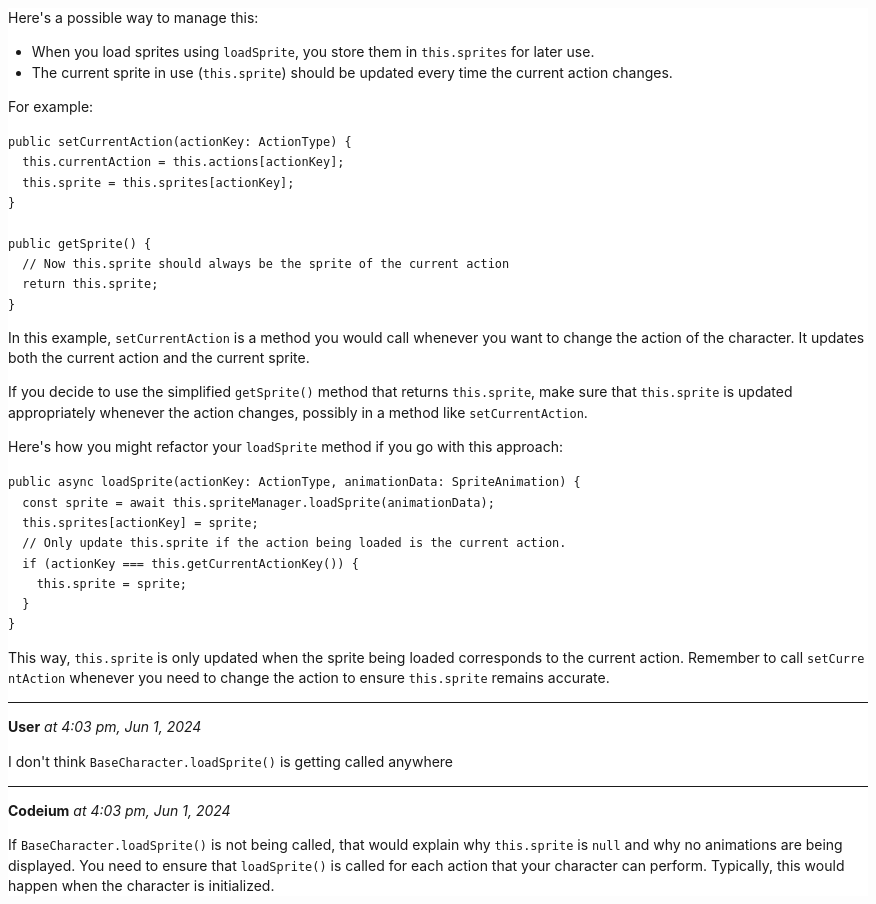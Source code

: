 Here's a possible way to manage this:

- When you load sprites using `loadSprite`, you store them in `this.sprites` for later use.
- The current sprite in use (`this.sprite`) should be updated every time the current action changes.

For example:

```tsx
public setCurrentAction(actionKey: ActionType) {
  this.currentAction = this.actions[actionKey];
  this.sprite = this.sprites[actionKey];
}

public getSprite() {
  // Now this.sprite should always be the sprite of the current action
  return this.sprite;
}
```

In this example, `setCurrentAction` is a method you would call whenever you want to change the action of the character. It updates both the current action and the current sprite.

If you decide to use the simplified `getSprite()` method that returns `this.sprite`, make sure that `this.sprite` is updated appropriately whenever the action changes, possibly in a method like `setCurrentAction`.

Here's how you might refactor your `loadSprite` method if you go with this approach:

```tsx
public async loadSprite(actionKey: ActionType, animationData: SpriteAnimation) {
  const sprite = await this.spriteManager.loadSprite(animationData);
  this.sprites[actionKey] = sprite;
  // Only update this.sprite if the action being loaded is the current action.
  if (actionKey === this.getCurrentActionKey()) {
    this.sprite = sprite;
  }
}
```

This way, `this.sprite` is only updated when the sprite being loaded corresponds to the current action. Remember to call `setCurrentAction` whenever you need to change the action to ensure `this.sprite` remains accurate.

---

**User** _at 4:03 pm, Jun 1, 2024_

I don't think `BaseCharacter.loadSprite()` is getting called anywhere

---

**Codeium** _at 4:03 pm, Jun 1, 2024_

If `BaseCharacter.loadSprite()` is not being called, that would explain why `this.sprite` is `null` and why no animations are being displayed. You need to ensure that `loadSprite()` is called for each action that your character can perform. Typically, this would happen when the character is initialized.
